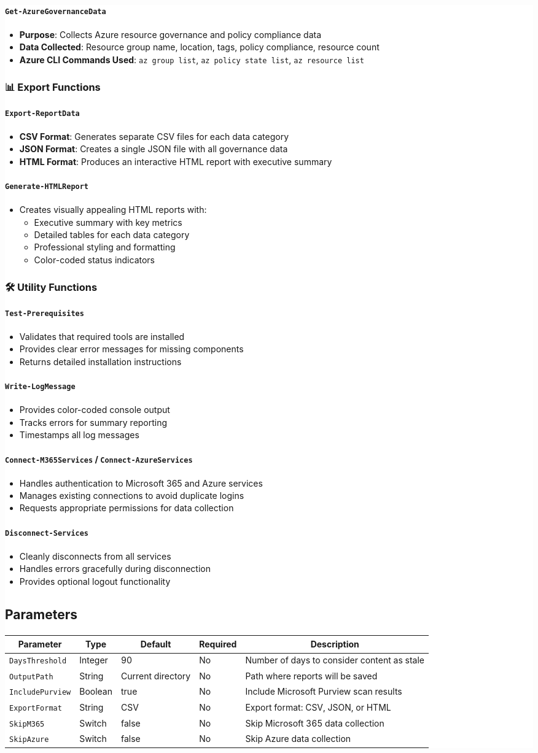#### `Get-AzureGovernanceData`
- **Purpose**: Collects Azure resource governance and policy compliance data
- **Data Collected**: Resource group name, location, tags, policy compliance, resource count
- **Azure CLI Commands Used**: `az group list`, `az policy state list`, `az resource list`

### 📊 **Export Functions**

#### `Export-ReportData`
- **CSV Format**: Generates separate CSV files for each data category
- **JSON Format**: Creates a single JSON file with all governance data
- **HTML Format**: Produces an interactive HTML report with executive summary

#### `Generate-HTMLReport`
- Creates visually appealing HTML reports with:
  - Executive summary with key metrics
  - Detailed tables for each data category
  - Professional styling and formatting
  - Color-coded status indicators

### 🛠️ **Utility Functions**

#### `Test-Prerequisites`
- Validates that required tools are installed
- Provides clear error messages for missing components
- Returns detailed installation instructions

#### `Write-LogMessage`
- Provides color-coded console output
- Tracks errors for summary reporting
- Timestamps all log messages

#### `Connect-M365Services` / `Connect-AzureServices`
- Handles authentication to Microsoft 365 and Azure services
- Manages existing connections to avoid duplicate logins
- Requests appropriate permissions for data collection

#### `Disconnect-Services`
- Cleanly disconnects from all services
- Handles errors gracefully during disconnection
- Provides optional logout functionality

## Parameters

| Parameter | Type | Default | Required | Description |
|-----------|------|---------|----------|-------------|
| `DaysThreshold` | Integer | 90 | No | Number of days to consider content as stale |
| `OutputPath` | String | Current directory | No | Path where reports will be saved |
| `IncludePurview` | Boolean | true | No | Include Microsoft Purview scan results |
| `ExportFormat` | String | CSV | No | Export format: CSV, JSON, or HTML |
| `SkipM365` | Switch | false | No | Skip Microsoft 365 data collection |
| `SkipAzure` | Switch | false | No | Skip Azure data collection |
